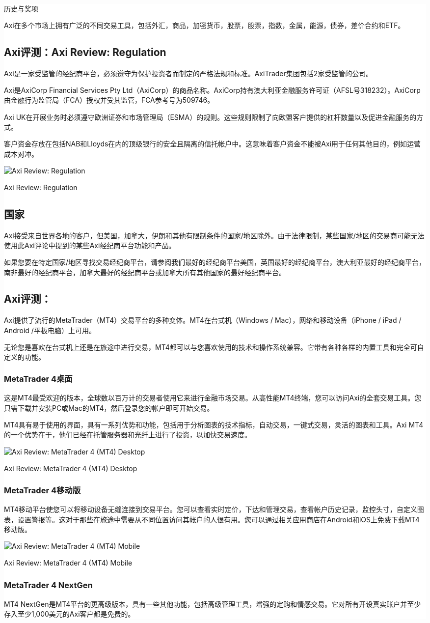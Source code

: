 历史与奖项

Axi在多个市场上拥有广泛的不同交易工具，包括外汇，商品，加密货币，股票，股票，指数，金属，能源，债券，差价合约和ETF。

## Axi评测：Axi Review: Regulation

Axi是一家受监管的经纪商平台，必须遵守为保护投资者而制定的严格法规和标准。AxiTrader集团包括2家受监管的公司。

Axi是AxiCorp Financial Services Pty Ltd（AxiCorp）的商品名称。AxiCorp持有澳大利亚金融服务许可证（AFSL号318232）。AxiCorp由金融行为监管局（FCA）授权并受其监管，FCA参考号为509746。

Axi UK在开展业务时必须遵守欧洲证券和市场管理局（ESMA）的规则。这些规则限制了向欧盟客户提供的杠杆数量以及促进金融服务的方式。

客户资金存放在包括NAB和Lloyds在内的顶级银行的安全且隔离的信托帐户中。这意味着客户资金不能被Axi用于任何其他目的，例如运营成本对冲。

![Axi Review: Regulation](https://cdn.fendou.la/funstoutiao/2020/12/AxiTrader-Regulation-1024x383.png "Axi Review: Regulation")

Axi Review: Regulation

## 国家

Axi接受来自世界各地的客户，但美国，加拿大，伊朗和其他有限制条件的国家/地区除外。由于法律限制，某些国家/地区的交易商可能无法使用此Axi评论中提到的某些Axi经纪商平台功能和产品。

如果您要在特定国家/地区寻找交易经纪商平台，请参阅我们最好的经纪商平台美国，英国最好的经纪商平台，澳大利亚最好的经纪商平台，南非最好的经纪商平台，加拿大最好的经纪商平台或加拿大所有其他国家的最好经纪商平台。

## Axi评测：

Axi提供了流行的MetaTrader（MT4）交易平台的多种变体。MT4在台式机（Windows / Mac），网络和移动设备（iPhone / iPad / Android /平板电脑）上可用。

无论您是喜欢在台式机上还是在旅途中进行交易，MT4都可以与您喜欢使用的技术和操作系统兼容。它带有各种各样的内置工具和完全可自定义的功能。

### MetaTrader 4桌面

这是MT4最受欢迎的版本，全球数以百万计的交易者使用它来进行金融市场交易。从高性能MT4终端，您可以访问Axi的全套交易工具。您只需下载并安装PC或Mac的MT4，然后登录您的帐户即可开始交易。

MT4具有易于使用的界面，具有一系列优势和功能，包括用于分析图表的技术指标，自动交易，一键式交易，灵活的图表和工具。Axi MT4的一个优势在于，他们已经在托管服务器和光纤上进行了投资，以加快交易速度。

![Axi Review: MetaTrader 4 (MT4) Desktop](https://cdn.fendou.la/funstoutiao/2020/12/AxiTrader-MetaTrader-4-MT4-Desktop.jpg "Axi Review: MetaTrader 4 (MT4) Desktop")

Axi Review: MetaTrader 4 (MT4) Desktop

### MetaTrader 4移动版

MT4移动平台使您可以将移动设备无缝连接到交易平台。您可以查看实时定价，下达和管理交易，查看帐户历史记录，监控头寸，自定义图表，设置警报等。这对于那些在旅途中需要从不同位置访问其帐户的人很有用。您可以通过相关应用商店在Android和iOS上免费下载MT4移动版。

![Axi Review: MetaTrader 4 (MT4) Mobile](https://cdn.fendou.la/funstoutiao/2020/12/AxiTrader-MetaTrader-4-MT4-Mobile.jpg "Axi Review: MetaTrader 4 (MT4) Mobile")

Axi Review: MetaTrader 4 (MT4) Mobile

### MetaTrader 4 NextGen

MT4 NextGen是MT4平台的更高级版本，具有一些其他功能，包括高级管理工具，增强的定购和情感交易。它对所有开设真实账户并至少存入至少1,000美元的Axi客户都是免费的。
